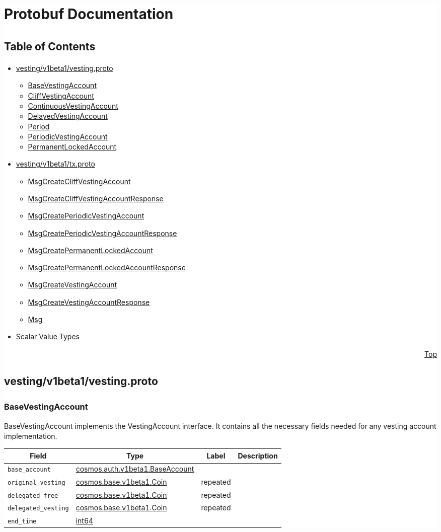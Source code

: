 [//]: # (This file is auto-generated. Please do not modify it yourself.)

# Protobuf Documentation

<a name="top"></a>

## Table of Contents

- [vesting/v1beta1/vesting.proto](#vesting/v1beta1/vesting.proto)
  - [BaseVestingAccount](#vesting.v1beta1.BaseVestingAccount)
  - [CliffVestingAccount](#vesting.v1beta1.CliffVestingAccount)
  - [ContinuousVestingAccount](#vesting.v1beta1.ContinuousVestingAccount)
  - [DelayedVestingAccount](#vesting.v1beta1.DelayedVestingAccount)
  - [Period](#vesting.v1beta1.Period)
  - [PeriodicVestingAccount](#vesting.v1beta1.PeriodicVestingAccount)
  - [PermanentLockedAccount](#vesting.v1beta1.PermanentLockedAccount)
  
- [vesting/v1beta1/tx.proto](#vesting/v1beta1/tx.proto)
  - [MsgCreateCliffVestingAccount](#vesting.v1beta1.MsgCreateCliffVestingAccount)
  - [MsgCreateCliffVestingAccountResponse](#vesting.v1beta1.MsgCreateCliffVestingAccountResponse)
  - [MsgCreatePeriodicVestingAccount](#vesting.v1beta1.MsgCreatePeriodicVestingAccount)
  - [MsgCreatePeriodicVestingAccountResponse](#vesting.v1beta1.MsgCreatePeriodicVestingAccountResponse)
  - [MsgCreatePermanentLockedAccount](#vesting.v1beta1.MsgCreatePermanentLockedAccount)
  - [MsgCreatePermanentLockedAccountResponse](#vesting.v1beta1.MsgCreatePermanentLockedAccountResponse)
  - [MsgCreateVestingAccount](#vesting.v1beta1.MsgCreateVestingAccount)
  - [MsgCreateVestingAccountResponse](#vesting.v1beta1.MsgCreateVestingAccountResponse)
  
  - [Msg](#vesting.v1beta1.Msg)
  
- [Scalar Value Types](#scalar-value-types)

<a name="vesting/v1beta1/vesting.proto"></a>
<p align="right"><a href="#top">Top</a></p>

## vesting/v1beta1/vesting.proto

<a name="vesting.v1beta1.BaseVestingAccount"></a>

### BaseVestingAccount

BaseVestingAccount implements the VestingAccount interface. It contains all
the necessary fields needed for any vesting account implementation.

| Field | Type | Label | Description |
| ----- | ---- | ----- | ----------- |
| `base_account` | [cosmos.auth.v1beta1.BaseAccount](#cosmos.auth.v1beta1.BaseAccount) |  |  |
| `original_vesting` | [cosmos.base.v1beta1.Coin](#cosmos.base.v1beta1.Coin) | repeated |  |
| `delegated_free` | [cosmos.base.v1beta1.Coin](#cosmos.base.v1beta1.Coin) | repeated |  |
| `delegated_vesting` | [cosmos.base.v1beta1.Coin](#cosmos.base.v1beta1.Coin) | repeated |  |
| `end_time` | [int64](#int64) |  |  |


 [//]: # (end messages)
 [//]: # (end enums)
 [//]: # (end HasExtensions)
 [//]: # (end services)
 [//]: # (end messages)
 [//]: # (end enums)
 [//]: # (end HasExtensions)
 [//]: # (end services)